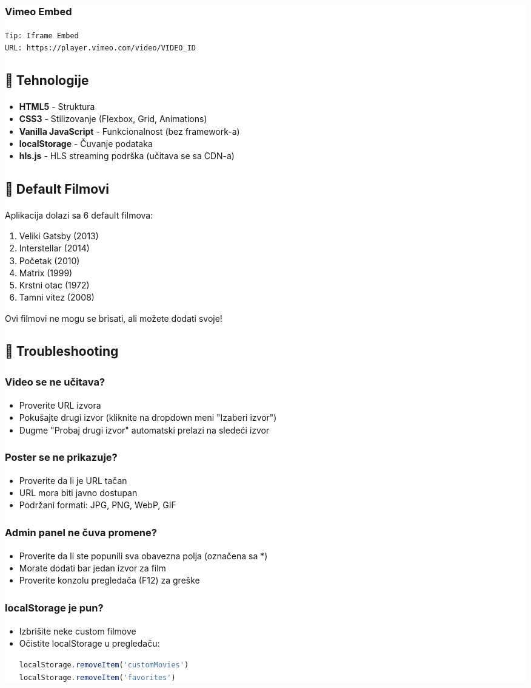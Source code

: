 ### Vimeo Embed
```
Tip: Iframe Embed
URL: https://player.vimeo.com/video/VIDEO_ID
```

## 🔧 Tehnologije

- **HTML5** - Struktura
- **CSS3** - Stilizovanje (Flexbox, Grid, Animations)
- **Vanilla JavaScript** - Funkcionalnost (bez framework-a)
- **localStorage** - Čuvanje podataka
- **hls.js** - HLS streaming podrška (učitava se sa CDN-a)

## 🎯 Default Filmovi

Aplikacija dolazi sa 6 default filmova:
1. Veliki Gatsby (2013)
2. Interstellar (2014)
3. Početak (2010)
4. Matrix (1999)
5. Krstni otac (1972)
6. Tamni vitez (2008)

Ovi filmovi ne mogu se brisati, ali možete dodati svoje!

## 🐛 Troubleshooting

### Video se ne učitava?
- Proverite URL izvora
- Pokušajte drugi izvor (kliknite na dropdown meni "Izaberi izvor")
- Dugme "Probaj drugi izvor" automatski prelazi na sledeći izvor

### Poster se ne prikazuje?
- Proverite da li je URL tačan
- URL mora biti javno dostupan
- Podržani formati: JPG, PNG, WebP, GIF

### Admin panel ne čuva promene?
- Proverite da li ste popunili sva obavezna polja (označena sa *)
- Morate dodati bar jedan izvor za film
- Proverite konzolu pregledača (F12) za greške

### localStorage je pun?
- Izbrišite neke custom filmove
- Očistite localStorage u pregledaču:
  ```javascript
  localStorage.removeItem('customMovies')
  localStorage.removeItem('favorites')
  ```
